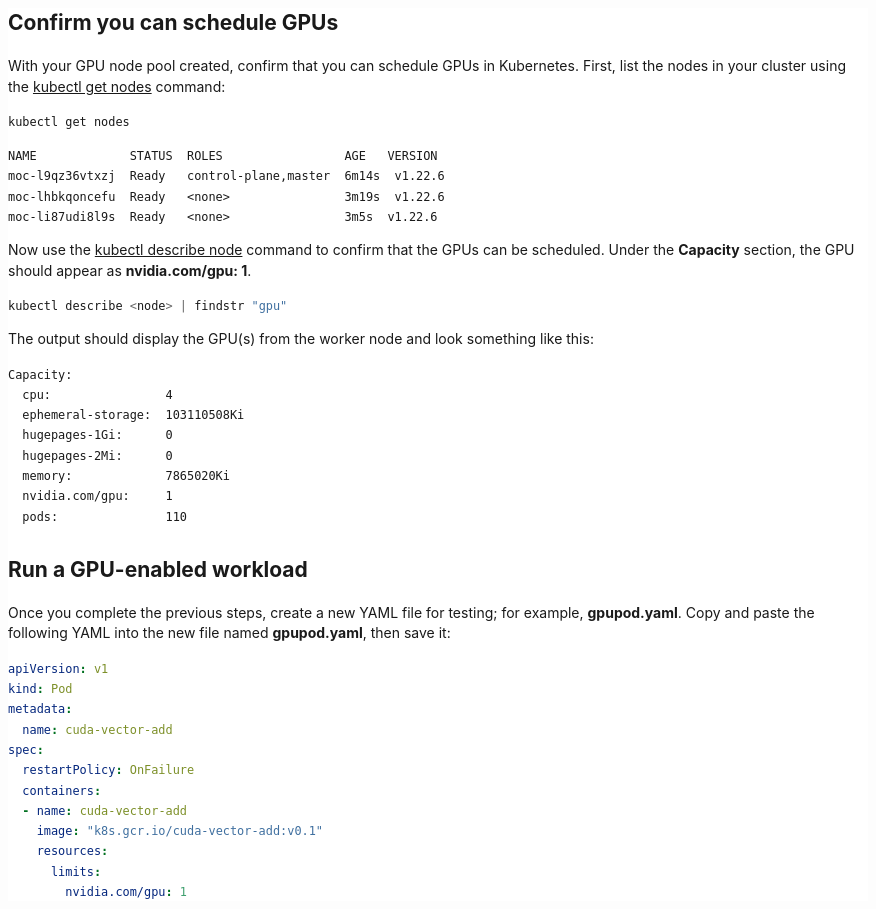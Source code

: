 ## Confirm you can schedule GPUs

With your GPU node pool created, confirm that you can schedule GPUs in Kubernetes. First, list the nodes in your cluster using the [kubectl get nodes](https://kubernetes.io/docs/reference/generated/kubectl/kubectl-commands#get) command:

```powershell
kubectl get nodes
```

```output
NAME             STATUS  ROLES                 AGE   VERSION
moc-l9qz36vtxzj  Ready   control-plane,master  6m14s  v1.22.6
moc-lhbkqoncefu  Ready   <none>                3m19s  v1.22.6
moc-li87udi8l9s  Ready   <none>                3m5s  v1.22.6
```

Now use the [kubectl describe node](https://kubernetes.io/docs/reference/generated/kubectl/kubectl-commands#describe) command to confirm that the GPUs can be scheduled. Under the **Capacity** section, the GPU should appear as **nvidia.com/gpu: 1**.

```powershell
kubectl describe <node> | findstr "gpu" 
```

The output should display the GPU(s) from the worker node and look something like this:

```output
Capacity: 
  cpu:                4 
  ephemeral-storage:  103110508Ki 
  hugepages-1Gi:      0 
  hugepages-2Mi:      0 
  memory:             7865020Ki 
  nvidia.com/gpu:     1 
  pods:               110
```

## Run a GPU-enabled workload

Once you complete the previous steps, create a new YAML file for testing; for example, **gpupod.yaml**. Copy and paste the following YAML into the new file named **gpupod.yaml**, then save it:

```yaml
apiVersion: v1
kind: Pod
metadata:
  name: cuda-vector-add
spec:
  restartPolicy: OnFailure
  containers:
  - name: cuda-vector-add
    image: "k8s.gcr.io/cuda-vector-add:v0.1"
    resources:
      limits:
        nvidia.com/gpu: 1
```
